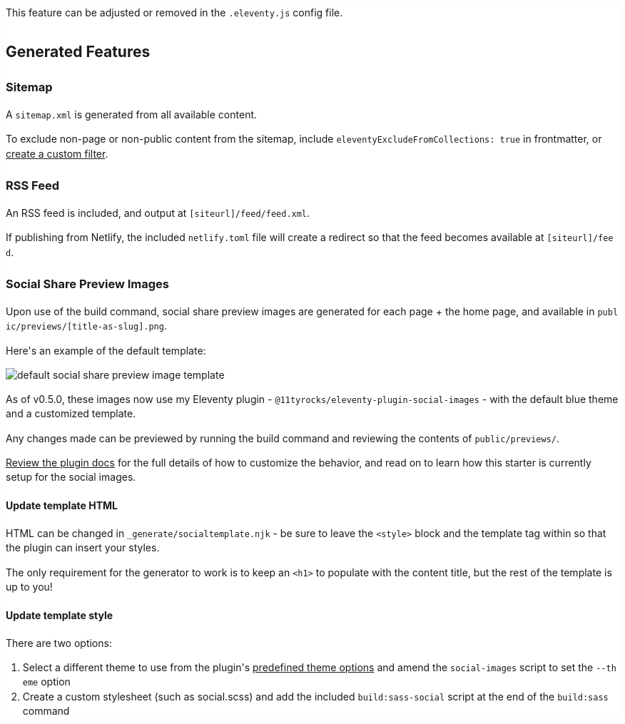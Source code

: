 This feature can be adjusted or removed in the `.eleventy.js` config file.

## Generated Features

### Sitemap

A `sitemap.xml` is generated from all available content.

To exclude non-page or non-public content from the sitemap, include `eleventyExcludeFromCollections: true` in frontmatter, or [create a custom filter](https://www.11ty.dev/docs/collections/#advanced-custom-filtering-and-sorting).

### RSS Feed

An RSS feed is included, and output at `[siteurl]/feed/feed.xml`.

If publishing from Netlify, the included `netlify.toml` file will create a redirect so that the feed becomes available at `[siteurl]/feed`.

### Social Share Preview Images

Upon use of the build command, social share preview images are generated for each page + the home page, and available in `public/previews/[title-as-slug].png`.

Here's an example of the default template:

![default social share preview image template](/previews/hello-world.png)

As of v0.5.0, these images now use my Eleventy plugin - `@11tyrocks/eleventy-plugin-social-images` - with the default blue theme and a customized template.

Any changes made can be previewed by running the build command and reviewing the contents of `public/previews/`.

[Review the plugin docs](https://www.npmjs.com/package/@11tyrocks/eleventy-plugin-social-images) for the full details of how to customize the behavior, and read on to learn how this starter is currently setup for the social images.

#### Update template HTML

HTML can be changed in `_generate/socialtemplate.njk` - be sure to leave the `<style>` block and the template tag within so that the plugin can insert your styles.

The only requirement for the generator to work is to keep an `<h1>` to populate with the content title, but the rest of the template is up to you!

#### Update template style

There are two options:

1. Select a different theme to use from the plugin's [predefined theme options](https://github.com/5t3ph/eleventy-plugin-social-images/tree/main/themes) and amend the `social-images` script to set the `--theme` option
2. Create a custom stylesheet (such as social.scss) and add the included `build:sass-social` script at the end of the `build:sass` command
